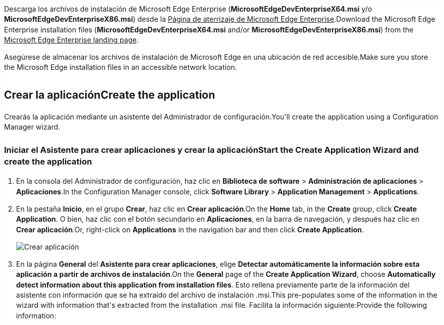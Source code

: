 <span data-ttu-id="68769-109">Descarga los archivos de instalación de Microsoft Edge Enterprise (**MicrosoftEdgeDevEnterpriseX64.msi** y/o **MicrosoftEdgeDevEnterpriseX86.msi**) desde la [Página de aterrizaje de Microsoft Edge Enterprise](https://aka.ms/EdgeEnterprise).</span><span class="sxs-lookup"><span data-stu-id="68769-109">Download the Microsoft Edge Enterprise installation files (**MicrosoftEdgeDevEnterpriseX64.msi** and/or **MicrosoftEdgeDevEnterpriseX86.msi**) from the [Microsoft Edge Enterprise landing page](https://aka.ms/EdgeEnterprise).</span></span>

<span data-ttu-id="68769-110">Asegúrese de almacenar los archivos de instalación de Microsoft Edge en una ubicación de red accesible.</span><span class="sxs-lookup"><span data-stu-id="68769-110">Make sure you store the Microsoft Edge installation files in an accessible network location.</span></span>

## <a name="create-the-application"></a><span data-ttu-id="68769-111">Crear la aplicación</span><span class="sxs-lookup"><span data-stu-id="68769-111">Create the application</span></span>

<span data-ttu-id="68769-112">Crearás la aplicación mediante un asistente del Administrador de configuración.</span><span class="sxs-lookup"><span data-stu-id="68769-112">You'll create the application using a Configuration Manager wizard.</span></span>

### <a name="start-the-create-application-wizard-and-create-the-application"></a><span data-ttu-id="68769-113">Iniciar el Asistente para crear aplicaciones y crear la aplicación</span><span class="sxs-lookup"><span data-stu-id="68769-113">Start the Create Application Wizard and create the application</span></span>  

1. <span data-ttu-id="68769-114">En la consola del Administrador de configuración, haz clic en **Biblioteca de software** > **Administración de aplicaciones** > **Aplicaciones**.</span><span class="sxs-lookup"><span data-stu-id="68769-114">In the Configuration Manager console, click **Software Library** > **Application Management** > **Applications**.</span></span>  

2. <span data-ttu-id="68769-115">En la pestaña **Inicio**, en el grupo **Crear**, haz clic en **Crear aplicación**.</span><span class="sxs-lookup"><span data-stu-id="68769-115">On the **Home** tab, in the **Create** group, click **Create Application**.</span></span> <span data-ttu-id="68769-116">O bien, haz clic con el botón secundario en **Aplicaciones**, en la barra de navegación, y después haz clic en **Crear aplicación**.</span><span class="sxs-lookup"><span data-stu-id="68769-116">Or, right-click on **Applications** in the navigation bar and then click **Create Application**.</span></span>

    ![Crear aplicación](./media/edge-ent-deployment-sccm/edge-ent-create-app-1.png)

3. <span data-ttu-id="68769-118">En la página **General** del **Asistente para crear aplicaciones**, elige **Detectar automáticamente la información sobre esta aplicación a partir de archivos de instalación**.</span><span class="sxs-lookup"><span data-stu-id="68769-118">On the **General** page of the **Create Application Wizard**, choose **Automatically detect information about this application from installation files**.</span></span> <span data-ttu-id="68769-119">Esto rellena previamente parte de la información del asistente con información que se ha extraído del archivo de instalación .msi.</span><span class="sxs-lookup"><span data-stu-id="68769-119">This pre-populates some of the information in the wizard with information that's extracted from the installation .msi file.</span></span> <span data-ttu-id="68769-120">Facilita la información siguiente:</span><span class="sxs-lookup"><span data-stu-id="68769-120">Provide the following information:</span></span>  

